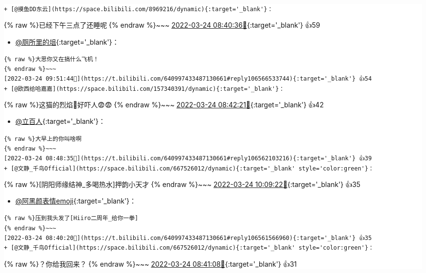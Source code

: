 ~~~
+ [@摸鱼DD东云](https://space.bilibili.com/8969216/dynamic){:target='_blank'}：
~~~
{% raw %}已经下午三点了还睡呢
{% endraw %}~~~
[2022-03-24 08:40:36🔗](https://t.bilibili.com/640997433487130661#reply106561621536){:target='_blank'} 👍59
+ [@厕所里的俎](https://space.bilibili.com/282191820/dynamic){:target='_blank'}：
~~~
{% raw %}大思你又在搞什么飞机！
{% endraw %}~~~
[2022-03-24 09:51:44🔗](https://t.bilibili.com/640997433487130661#reply106566533744){:target='_blank'} 👍54
+ [@欧西给哈嘉嘉](https://space.bilibili.com/157340391/dynamic){:target='_blank'}：
~~~
{% raw %}这猫的烈焰👄好吓人😨😨
{% endraw %}~~~
[2022-03-24 08:42:21🔗](https://t.bilibili.com/640997433487130661#reply106561702064){:target='_blank'} 👍42
+ [@立百人](https://space.bilibili.com/14440566/dynamic){:target='_blank'}：
~~~
{% raw %}大早上的你叫啥啊
{% endraw %}~~~
[2022-03-24 08:48:35🔗](https://t.bilibili.com/640997433487130661#reply106562103216){:target='_blank'} 👍39
+ [@文静_千鸟Official](https://space.bilibili.com/667526012/dynamic){:target='_blank' style='color:green'}：
~~~
{% raw %}[阴阳师缘结神_多喝热水]押韵小天才
{% endraw %}~~~
[2022-03-24 10:09:22🔗](https://t.bilibili.com/640997433487130661#reply106567945744){:target='_blank'} 👍35
+ [@阿黑颜表情emoji](https://space.bilibili.com/35038457/dynamic){:target='_blank'}：
~~~
{% raw %}压到我头发了[Hiiro二周年_给你一拳]
{% endraw %}~~~
[2022-03-24 08:40:20🔗](https://t.bilibili.com/640997433487130661#reply106561566960){:target='_blank'} 👍35
+ [@文静_千鸟Official](https://space.bilibili.com/667526012/dynamic){:target='_blank' style='color:green'}：
~~~
{% raw %}？你给我回来？
{% endraw %}~~~
[2022-03-24 08:41:08🔗](https://t.bilibili.com/640997433487130661#reply106561583216){:target='_blank'} 👍31


